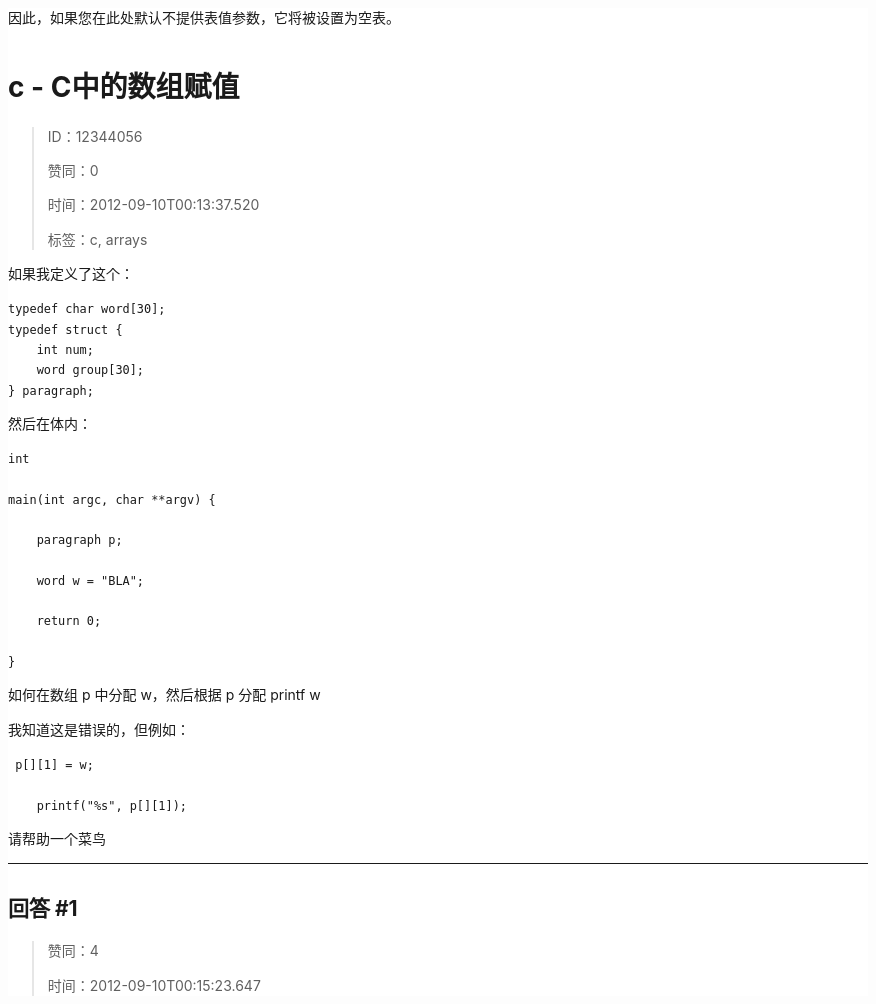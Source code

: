 因此，如果您在此处默认不提供表值参数，它将被设置为空表。

# c - C中的数组赋值

> ID：12344056
> 
> 赞同：0
> 
> 时间：2012-09-10T00:13:37.520
> 
> 标签：c, arrays

如果我定义了这个：

```
typedef char word[30];
typedef struct {
    int num;
    word group[30];
} paragraph; 
```

然后在体内：

```
int

main(int argc, char **argv) {

    paragraph p;

    word w = "BLA";

    return 0;

} 
```

如何在数组 p 中分配 w，然后根据 p 分配 printf w

我知道这是错误的，但例如：

```
 p[][1] = w;

    printf("%s", p[][1]); 
```

请帮助一个菜鸟

* * *

## 回答 #1

> 赞同：4
> 
> 时间：2012-09-10T00:15:23.647
